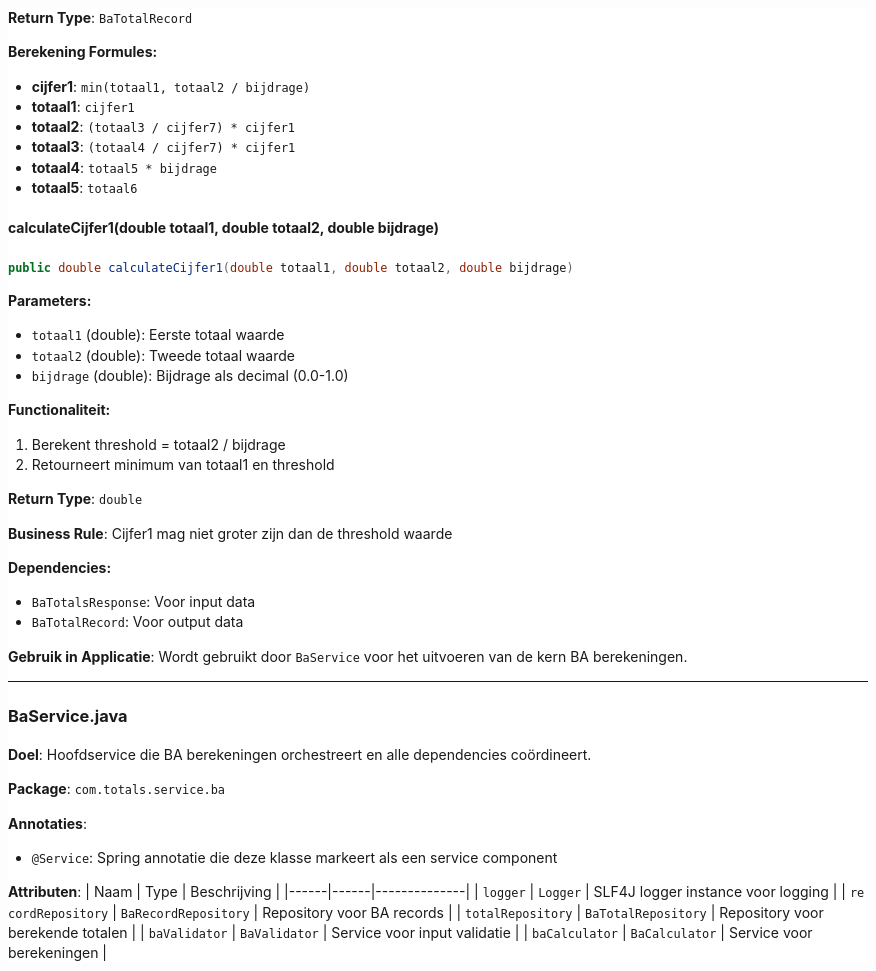 **Return Type**: `BaTotalRecord`

**Berekening Formules:**
- **cijfer1**: `min(totaal1, totaal2 / bijdrage)`
- **totaal1**: `cijfer1`
- **totaal2**: `(totaal3 / cijfer7) * cijfer1`
- **totaal3**: `(totaal4 / cijfer7) * cijfer1`
- **totaal4**: `totaal5 * bijdrage`
- **totaal5**: `totaal6`

#### calculateCijfer1(double totaal1, double totaal2, double bijdrage)
```java
public double calculateCijfer1(double totaal1, double totaal2, double bijdrage)
```

**Parameters:**
- `totaal1` (double): Eerste totaal waarde
- `totaal2` (double): Tweede totaal waarde
- `bijdrage` (double): Bijdrage als decimal (0.0-1.0)

**Functionaliteit:**
1. Berekent threshold = totaal2 / bijdrage
2. Retourneert minimum van totaal1 en threshold

**Return Type**: `double`

**Business Rule**: Cijfer1 mag niet groter zijn dan de threshold waarde

**Dependencies:**
- `BaTotalsResponse`: Voor input data
- `BaTotalRecord`: Voor output data

**Gebruik in Applicatie**: Wordt gebruikt door `BaService` voor het uitvoeren van de kern BA berekeningen.

---

### BaService.java

**Doel**: Hoofdservice die BA berekeningen orchestreert en alle dependencies coördineert.

**Package**: `com.totals.service.ba`

**Annotaties**:
- `@Service`: Spring annotatie die deze klasse markeert als een service component

**Attributen**:
| Naam | Type | Beschrijving |
|------|------|--------------|
| `logger` | `Logger` | SLF4J logger instance voor logging |
| `recordRepository` | `BaRecordRepository` | Repository voor BA records |
| `totalRepository` | `BaTotalRepository` | Repository voor berekende totalen |
| `baValidator` | `BaValidator` | Service voor input validatie |
| `baCalculator` | `BaCalculator` | Service voor berekeningen |

